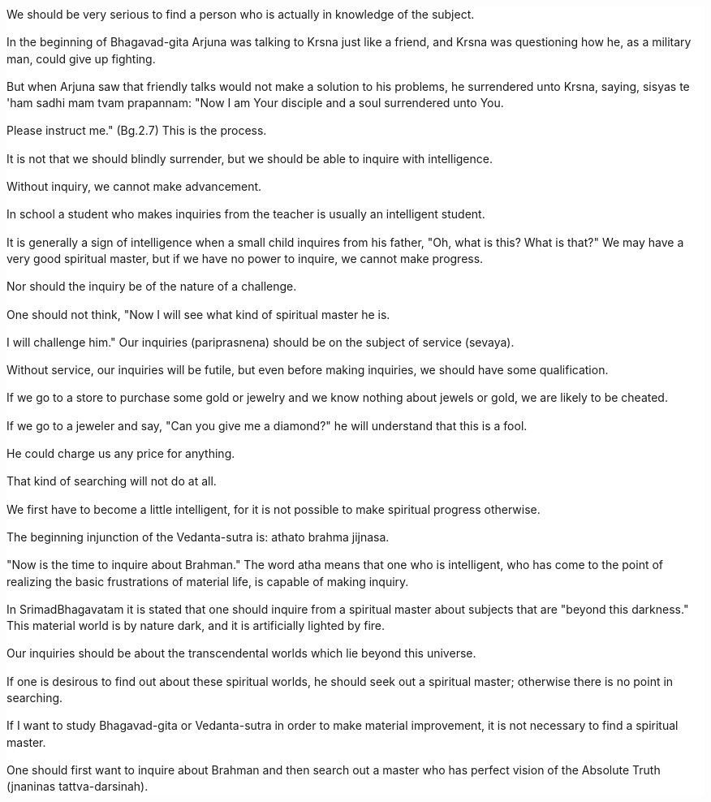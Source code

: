 We should be very serious to find a person who is actually in knowledge of the subject.

In the beginning of Bhagavad-gita Arjuna was talking to Krsna just like a friend, and Krsna was questioning how he, as a military man, could give up fighting.

But when Arjuna saw that friendly talks would not make a solution to his problems, he surrendered unto Krsna, saying, sisyas te 'ham sadhi mam tvam prapannam: "Now I am Your disciple and a soul surrendered unto You.

Please instruct me." (Bg.2.7) This is the process.

It is not that we should blindly surrender, but we should be able to inquire with intelligence.

Without inquiry, we cannot make advancement.

In school a student who makes inquiries from the teacher is usually an intelligent student.

It is generally a sign of intelligence when a small child inquires from his father, "Oh, what is this? What is that?" We may have a very good spiritual master, but if we have no power to inquire, we cannot make progress.

Nor should the inquiry be of the nature of a challenge.

One should not think, "Now I will see what kind of spiritual master he is.

I will challenge him." Our inquiries (pariprasnena) should be on the subject of service (sevaya).

Without service, our inquiries will be futile, but even before making inquiries, we should have some qualification.

If we go to a store to purchase some gold or jewelry and we know nothing about jewels or gold, we are likely to be cheated.

If we go to a jeweler and say, "Can you give me a diamond?" he will understand that this is a fool.

He could charge us any price for anything.

That kind of searching will not do at all.

We first have to become a little intelligent, for it is not possible to make spiritual progress otherwise.

The beginning injunction of the Vedanta-sutra is: athato brahma jijnasa.

"Now is the time to inquire about Brahman." The word atha means that one who is intelligent, who has come to the point of realizing the basic frustrations of material life, is capable of making inquiry.

In SrimadBhagavatam it is stated that one should inquire from a spiritual master about subjects that are "beyond this darkness." This material world is by nature dark, and it is artificially lighted by fire.

Our inquiries should be about the transcendental worlds which lie beyond this universe.

If one is desirous to find out about these spiritual worlds, he should seek out a spiritual master; otherwise there is no point in searching.

If I want to study Bhagavad-gita or Vedanta-sutra in order to make material improvement, it is not necessary to find a spiritual master.

One should first want to inquire about Brahman and then search out a master who has perfect vision of the Absolute Truth (jnaninas tattva-darsinah).
